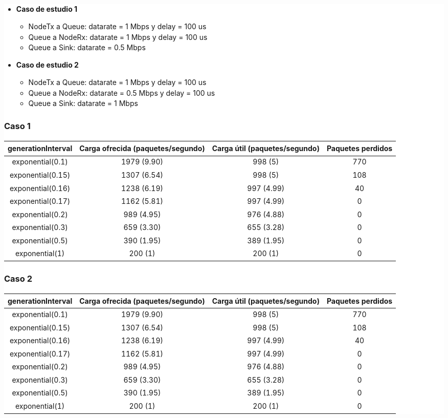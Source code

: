 - **Caso de estudio 1**
  * NodeTx a Queue: datarate = 1 Mbps y delay = 100 us
  * Queue a NodeRx: datarate = 1 Mbps y delay = 100 us
  * Queue a Sink: datarate = 0.5 Mbps

- **Caso de estudio 2**
   * NodeTx a Queue: datarate = 1 Mbps y delay = 100 us
   * Queue a NodeRx: datarate = 0.5 Mbps y delay = 100 us
   * Queue a Sink: datarate = 1 Mbps

### Caso 1

| generationInterval | Carga ofrecida (paquetes/segundo) | Carga útil (paquetes/segundo) | Paquetes perdidos |
|:------------------:|:---------------------------------:|:-----------------------------:|:-----------------:|
| exponential(0.1)   | 1979 (9.90)                       | 998 (5)                       | 770               |
| exponential(0.15) | 1307 (6.54)                       | 998 (5)                       | 108               |
| exponential(0.16) | 1238 (6.19)                       | 997 (4.99)                       | 40               |
| exponential(0.17) | 1162 (5.81)                       | 997 (4.99)                       | 0               |
| exponential(0.2) | 989 (4.95)                       | 976 (4.88)                       | 0               |
| exponential(0.3) | 659 (3.30)                       | 655 (3.28)                       | 0               |
| exponential(0.5) | 390 (1.95)                       | 389 (1.95)                       | 0               |
| exponential(1) | 200 (1)                       | 200 (1)                       | 0               |

### Caso 2

| generationInterval | Carga ofrecida (paquetes/segundo) | Carga útil (paquetes/segundo) | Paquetes perdidos |
|:------------------:|:---------------------------------:|:-----------------------------:|:-----------------:|
| exponential(0.1)   | 1979 (9.90)                       | 998 (5)                       | 770               |
| exponential(0.15) | 1307 (6.54)                       | 998 (5)                       | 108               |
| exponential(0.16) | 1238 (6.19)                       | 997 (4.99)                       | 40               |
| exponential(0.17) | 1162 (5.81)                       | 997 (4.99)                       | 0               |
| exponential(0.2) | 989 (4.95)                       | 976 (4.88)                       | 0               |
| exponential(0.3) | 659 (3.30)                       | 655 (3.28)                       | 0               |
| exponential(0.5) | 390 (1.95)                       | 389 (1.95)                       | 0               |
| exponential(1) | 200 (1)                       | 200 (1)                       | 0               |
